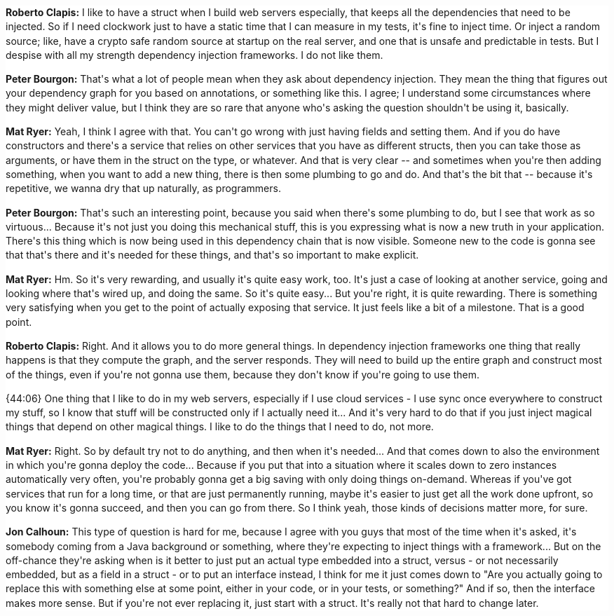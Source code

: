 **Roberto Clapis:** I like to have a struct when I build web servers especially, that keeps all the dependencies that need to be injected. So if I need clockwork just to have a static time that I can measure in my tests, it's fine to inject time. Or inject a random source; like, have a crypto safe random source at startup on the real server, and one that is unsafe and predictable in tests. But I despise with all my strength dependency injection frameworks. I do not like them.

**Peter Bourgon:** That's what a lot of people mean when they ask about dependency injection. They mean the thing that figures out your dependency graph for you based on annotations, or something like this. I agree; I understand some circumstances where they might deliver value, but I think they are so rare that anyone who's asking the question shouldn't be using it, basically.

**Mat Ryer:** Yeah, I think I agree with that. You can't go wrong with just having fields and setting them. And if you do have constructors and there's a service that relies on other services that you have as different structs, then you can take those as arguments, or have them in the struct on the type, or whatever. And that is very clear -- and sometimes when you're then adding something, when you want to add a new thing, there is then some plumbing to go and do. And that's the bit that -- because it's repetitive, we wanna dry that up naturally, as programmers.

**Peter Bourgon:** That's such an interesting point, because you said when there's some plumbing to do, but I see that work as so virtuous... Because it's not just you doing this mechanical stuff, this is you expressing what is now a new truth in your application. There's this thing which is now being used in this dependency chain that is now visible. Someone new to the code is gonna see that that's there and it's needed for these things, and that's so important to make explicit.

**Mat Ryer:** Hm. So it's very rewarding, and usually it's quite easy work, too. It's just a case of looking at another service, going and looking where that's wired up, and doing the same. So it's quite easy... But you're right, it is quite rewarding. There is something very satisfying when you get to the point of actually exposing that service. It just feels like a bit of a milestone. That is a good point.

**Roberto Clapis:** Right. And it allows you to do more general things. In dependency injection frameworks one thing that really happens is that they compute the graph, and the server responds. They will need to build up the entire graph and construct most of the things, even if you're not gonna use them, because they don't know if you're going to use them.

\{44:06\} One thing that I like to do in my web servers, especially if I use cloud services - I use sync once everywhere to construct my stuff, so I know that stuff will be constructed only if I actually need it... And it's very hard to do that if you just inject magical things that depend on other magical things. I like to do the things that I need to do, not more.

**Mat Ryer:** Right. So by default try not to do anything, and then when it's needed... And that comes down to also the environment in which you're gonna deploy the code... Because if you put that into a situation where it scales down to zero instances automatically very often, you're probably gonna get a big saving with only doing things on-demand. Whereas if you've got services that run for a long time, or that are just permanently running, maybe it's easier to just get all the work done upfront, so you know it's gonna succeed, and then you can go from there. So I think yeah, those kinds of decisions matter more, for sure.

**Jon Calhoun:** This type of question is hard for me, because I agree with you guys that most of the time when it's asked, it's somebody coming from a Java background or something, where they're expecting to inject things with a framework... But on the off-chance they're asking when is it better to just put an actual type embedded into a struct, versus - or not necessarily embedded, but as a field in a struct - or to put an interface instead, I think for me it just comes down to "Are you actually going to replace this with something else at some point, either in your code, or in your tests, or something?" And if so, then the interface makes more sense. But if you're not ever replacing it, just start with a struct. It's really not that hard to change later.

